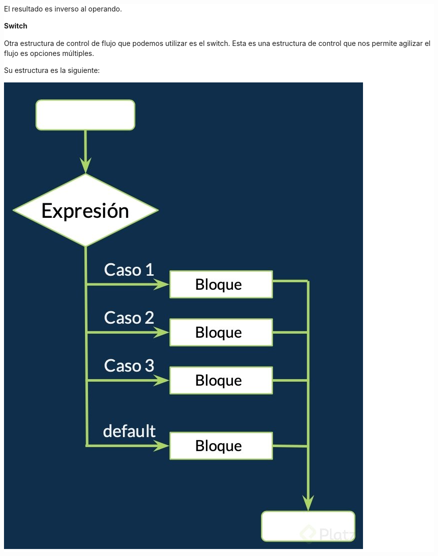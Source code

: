 El resultado es inverso al operando.

**Switch**

Otra estructura de control de flujo que podemos utilizar es el switch. Esta es una estructura de control que nos permite agilizar el flujo es opciones múltiples.

Su estructura es la siguiente:

![src/programacionEstructurada_44.png](src/programacionEstructurada_44.png)
